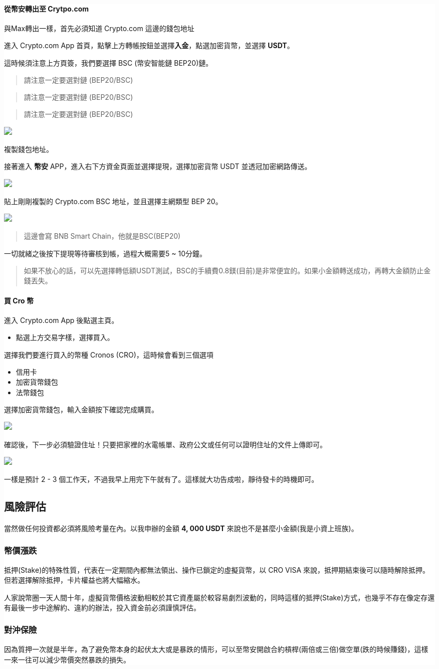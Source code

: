#### 從幣安轉出至 Crytpo.com

與Max轉出一樣，首先必須知道 Crypto.com 這邊的錢包地址

進入 Crypto.com App 首頁，點擊上方轉帳按鈕並選擇**入金**，點選加密貨幣，並選擇 **USDT**。

這時候須注意上方頁簽，我們要選擇 BSC (幣安智能鏈 BEP20)鏈。

> 請注意一定要選對鏈 (BEP20/BSC)

> 請注意一定要選對鏈 (BEP20/BSC)
 
> 請注意一定要選對鏈 (BEP20/BSC)

![](/images/crocard/IMG_2988.png " ")

複製錢包地址。

接著進入 **幣安** APP，進入右下方資金頁面並選擇提現，選擇加密貨幣 USDT 並透冠加密網路傳送。

![](/images/crocard/IMG_2984.png " ")

貼上剛剛複製的 Crypto.com BSC 地址，並且選擇主網類型 BEP 20。

![](/images/crocard/IMG_2985.png " ")

> 這邊會寫 BNB Smart Chain，他就是BSC(BEP20)

一切就緒之後按下提現等待審核到帳，過程大概需要5 ~ 10分鐘。

> 如果不放心的話，可以先選擇轉低額USDT測試，BSC的手續費0.8鎂(目前)是非常便宜的。如果小金額轉送成功，再轉大金額防止金錢丟失。

#### 買 Cro 幣

進入 Crypto.com App 後點選主頁。

- 點選上方交易字樣，選擇買入。

選擇我們要進行買入的幣種 Cronos (CRO)，這時候會看到三個選項

- 信用卡
- 加密貨幣錢包
- 法幣錢包

選擇加密貨幣錢包，輸入金額按下確認完成購買。

![](/images/crocard/IMG_2977.png " ")

確認後，下一步必須驗證住址！只要把家裡的水電帳單、政府公文或任何可以證明住址的文件上傳即可。

![](/images/crocard/IMG_2979.png " ")

一樣是預計 2 - 3 個工作天，不過我早上用完下午就有了。這樣就大功告成啦，靜待發卡的時機即可。

## 風險評估

當然做任何投資都必須將風險考量在內。以我申辦的金額 **4, 000 USDT** 來說也不是甚麼小金額(我是小資上班族)。

### 幣價漲跌

抵押(Stake)的特殊性質，代表在一定期間內都無法領出、操作已鎖定的虛擬貨幣，以 CRO VISA 來說，抵押期結束後可以隨時解除抵押。但若選擇解除抵押，卡片權益也將大幅縮水。

人家說幣圈一天人間十年，虛擬貨幣價格波動相較於其它資產屬於較容易劇烈波動的，同時這樣的抵押(Stake)方式，也幾乎不存在像定存還有最後一步中途解約、違約的辦法，投入資金前必須謹慎評估。

### 對沖保險

因為質押一次就是半年，為了避免幣本身的起伏太大或是暴跌的情形，可以至幣安開啟合約槓桿(兩倍或三倍)做空單(跌的時候賺錢)，這樣一來一往可以減少幣價突然暴跌的損失。

